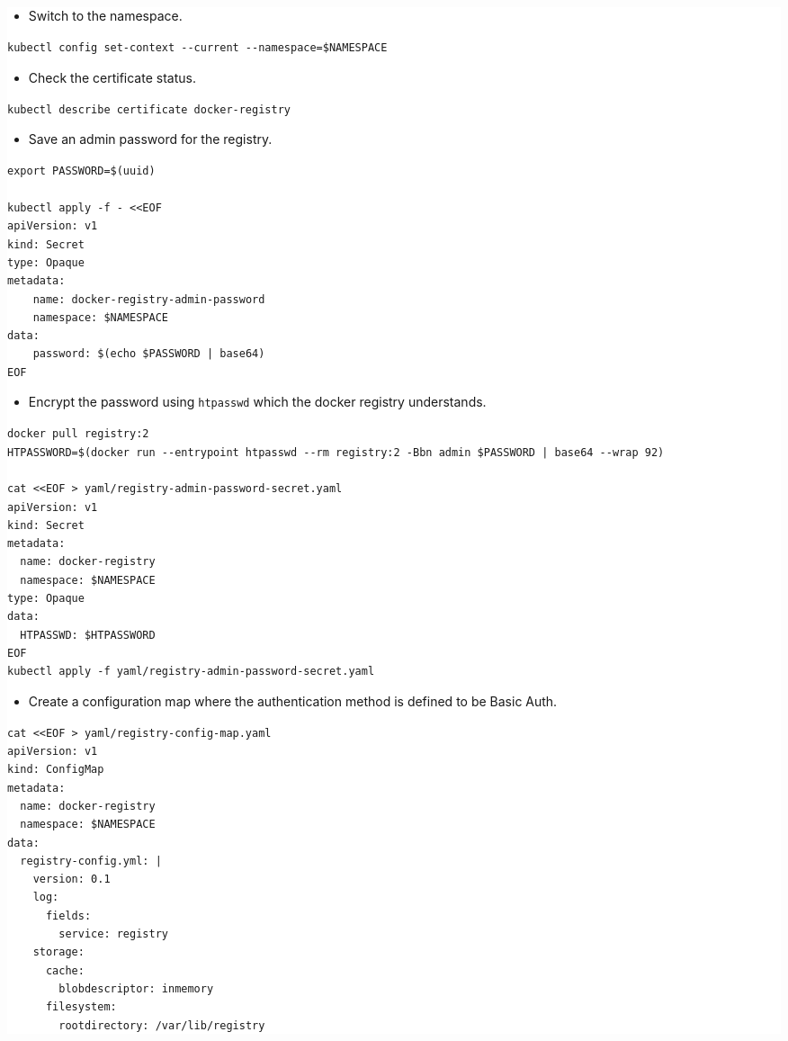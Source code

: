 
* Switch to the namespace.

```
kubectl config set-context --current --namespace=$NAMESPACE
```

* Check the certificate status.

```
kubectl describe certificate docker-registry
```

* Save an admin password for the registry.

```
export PASSWORD=$(uuid)

kubectl apply -f - <<EOF
apiVersion: v1
kind: Secret
type: Opaque
metadata:
    name: docker-registry-admin-password
    namespace: $NAMESPACE
data:
    password: $(echo $PASSWORD | base64)
EOF
```

* Encrypt the password using `htpasswd` which the docker registry understands.

```
docker pull registry:2
HTPASSWORD=$(docker run --entrypoint htpasswd --rm registry:2 -Bbn admin $PASSWORD | base64 --wrap 92)

cat <<EOF > yaml/registry-admin-password-secret.yaml
apiVersion: v1
kind: Secret
metadata:
  name: docker-registry
  namespace: $NAMESPACE
type: Opaque
data:
  HTPASSWD: $HTPASSWORD
EOF
kubectl apply -f yaml/registry-admin-password-secret.yaml
```

* Create a configuration map where the authentication method is defined to be Basic Auth.

```
cat <<EOF > yaml/registry-config-map.yaml
apiVersion: v1
kind: ConfigMap
metadata:
  name: docker-registry
  namespace: $NAMESPACE
data:
  registry-config.yml: |
    version: 0.1
    log:
      fields:
        service: registry
    storage:
      cache:
        blobdescriptor: inmemory
      filesystem:
        rootdirectory: /var/lib/registry
```